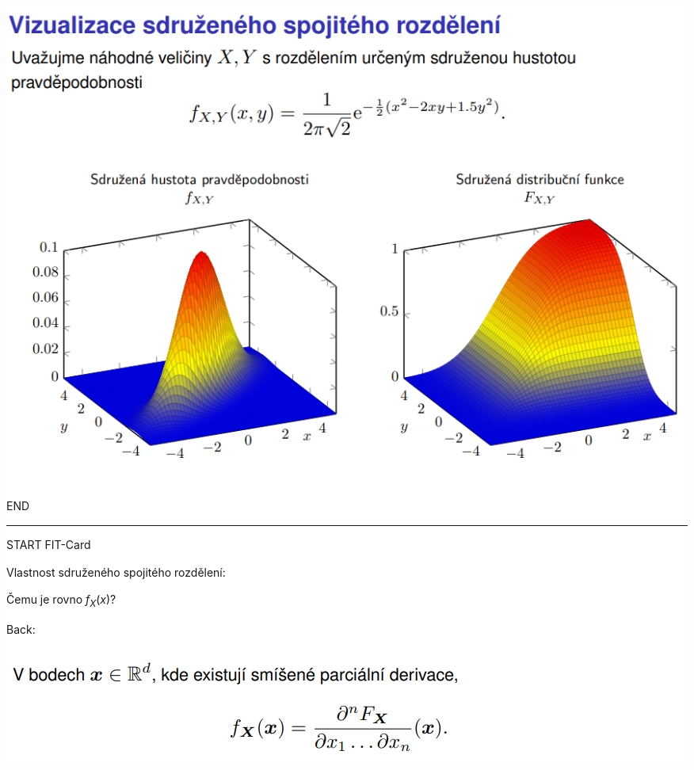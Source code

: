 ![](../../Assets/Pasted%20image%2020250220125134.png)


END

---


START
FIT-Card

Vlastnost sdruženého spojitého rozdělení:

Čemu je rovno $f_X(x)$?

Back:

![](../../Assets/Pasted%20image%2020250220123454.png)

